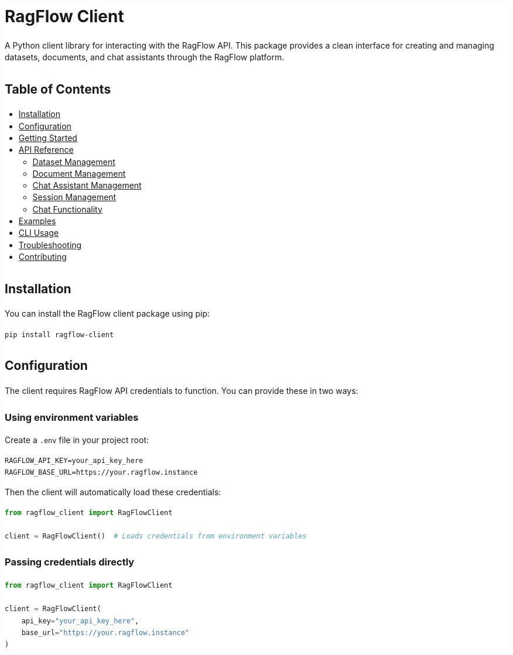 # RagFlow Client

A Python client library for interacting with the RagFlow API. This package provides a clean interface for creating and managing datasets, documents, and chat assistants through the RagFlow platform.

## Table of Contents

- [Installation](#installation)
- [Configuration](#configuration)
- [Getting Started](#getting-started)
- [API Reference](#api-reference)
  - [Dataset Management](#dataset-management)
  - [Document Management](#document-management)
  - [Chat Assistant Management](#chat-assistant-management)
  - [Session Management](#session-management)
  - [Chat Functionality](#chat-functionality)
- [Examples](#examples)
- [CLI Usage](#cli-usage)
- [Troubleshooting](#troubleshooting)
- [Contributing](#contributing)

## Installation

You can install the RagFlow client package using pip:

```bash
pip install ragflow-client
```

## Configuration

The client requires RagFlow API credentials to function. You can provide these in two ways:

### Using environment variables

Create a `.env` file in your project root:

```
RAGFLOW_API_KEY=your_api_key_here
RAGFLOW_BASE_URL=https://your.ragflow.instance
```

Then the client will automatically load these credentials:

```python
from ragflow_client import RagFlowClient

client = RagFlowClient()  # Loads credentials from environment variables
```

### Passing credentials directly

```python
from ragflow_client import RagFlowClient

client = RagFlowClient(
    api_key="your_api_key_here",
    base_url="https://your.ragflow.instance"
)
```
